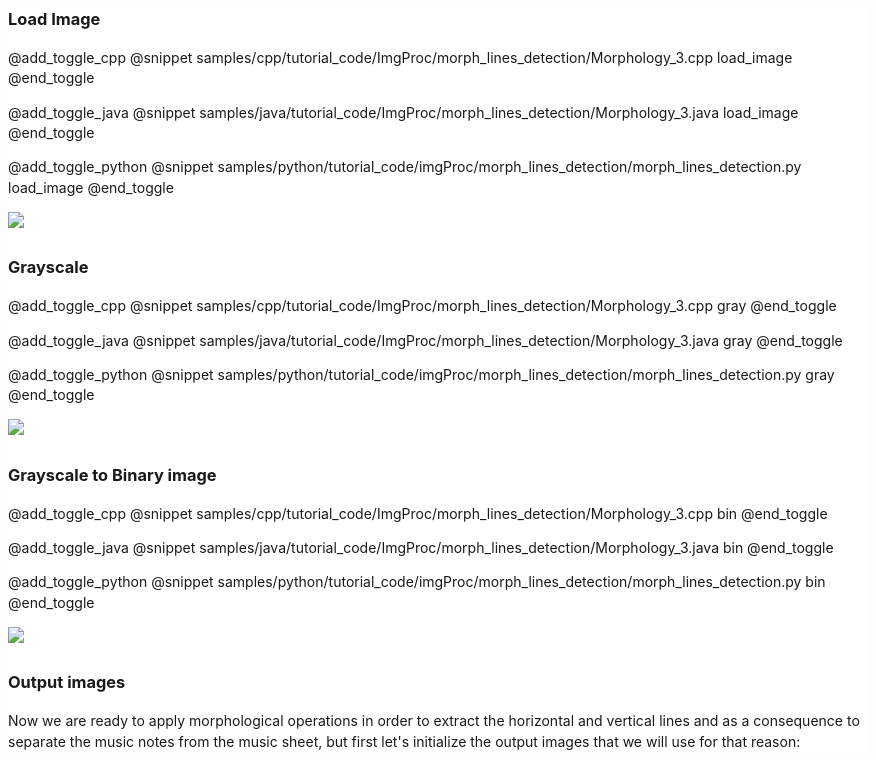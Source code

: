 ### Load Image

@add_toggle_cpp
@snippet samples/cpp/tutorial_code/ImgProc/morph_lines_detection/Morphology_3.cpp load_image
@end_toggle

@add_toggle_java
@snippet samples/java/tutorial_code/ImgProc/morph_lines_detection/Morphology_3.java load_image
@end_toggle

@add_toggle_python
@snippet samples/python/tutorial_code/imgProc/morph_lines_detection/morph_lines_detection.py load_image
@end_toggle

![](images/src.png)

### Grayscale

@add_toggle_cpp
@snippet samples/cpp/tutorial_code/ImgProc/morph_lines_detection/Morphology_3.cpp gray
@end_toggle

@add_toggle_java
@snippet samples/java/tutorial_code/ImgProc/morph_lines_detection/Morphology_3.java gray
@end_toggle

@add_toggle_python
@snippet samples/python/tutorial_code/imgProc/morph_lines_detection/morph_lines_detection.py gray
@end_toggle

![](images/gray.png)

### Grayscale to Binary image

@add_toggle_cpp
@snippet samples/cpp/tutorial_code/ImgProc/morph_lines_detection/Morphology_3.cpp bin
@end_toggle

@add_toggle_java
@snippet samples/java/tutorial_code/ImgProc/morph_lines_detection/Morphology_3.java bin
@end_toggle

@add_toggle_python
@snippet samples/python/tutorial_code/imgProc/morph_lines_detection/morph_lines_detection.py bin
@end_toggle

![](images/binary.png)

### Output images

Now we are ready to apply morphological operations in order to extract the horizontal and vertical lines and as a consequence to separate the music notes from the music sheet, but first let's initialize the output images that we will use for that reason:
